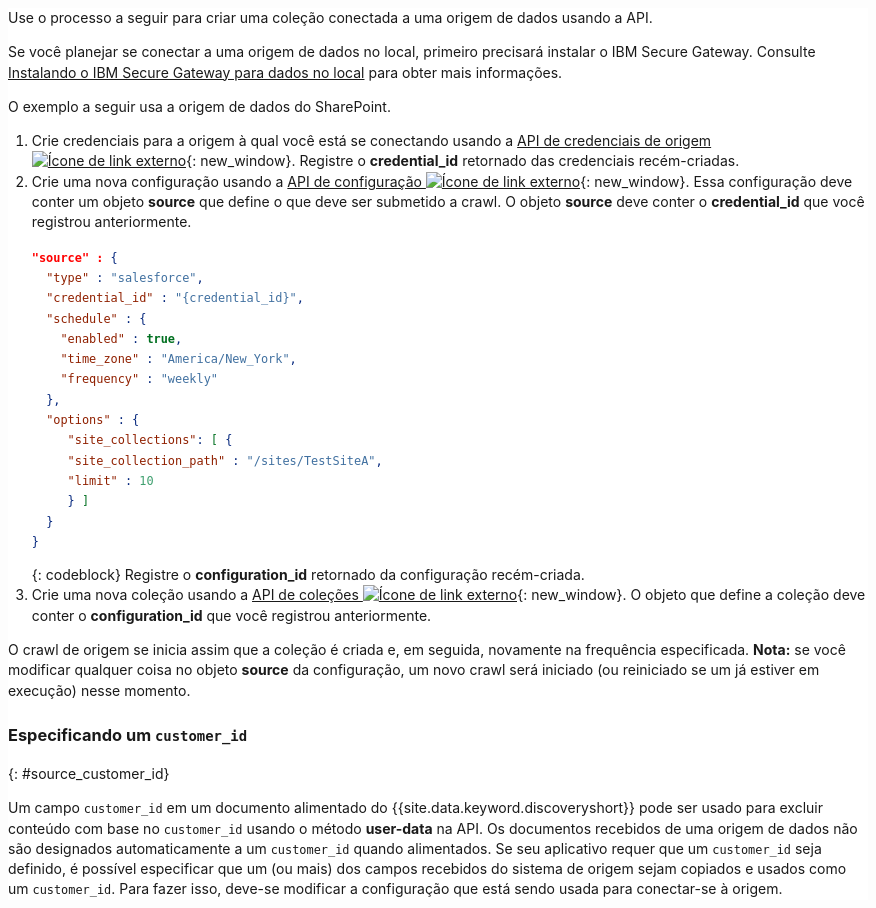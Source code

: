 Use o processo a seguir para criar uma coleção conectada a uma origem de dados usando a API.

Se você planejar se conectar a uma origem de dados no local, primeiro precisará instalar o IBM Secure Gateway. Consulte [Instalando o IBM Secure Gateway para dados no local](/docs/services/discovery?topic=discovery-sources#gateway) para obter mais informações. 

O exemplo a seguir usa a origem de dados do SharePoint.

1.  Crie credenciais para a origem à qual você está se conectando usando a [API de credenciais de origem ![Ícone de link externo](../../icons/launch-glyph.svg "Ícone de link externo")](https://{DomainName}/apidocs/discovery#create-credentials){: new_window}. Registre o **credential_id** retornado das credenciais recém-criadas.
2.  Crie uma nova configuração usando a [API de configuração ![Ícone de link externo](../../icons/launch-glyph.svg "Ícone de link externo")](https://{DomainName}/apidocs/discovery#add-configuration){: new_window}. Essa configuração deve conter um objeto **source** que define o que deve ser submetido a crawl. O objeto **source** deve conter o **credential_id** que você registrou anteriormente.
    ```json
    "source" : {
      "type" : "salesforce",
      "credential_id" : "{credential_id}",
      "schedule" : {
        "enabled" : true,
        "time_zone" : "America/New_York",
        "frequency" : "weekly"
      },
      "options" : {
         "site_collections": [ {
         "site_collection_path" : "/sites/TestSiteA",
         "limit" : 10
         } ]
      }
    }
    ```
    {: codeblock}
    Registre o **configuration_id** retornado da configuração recém-criada.
3.  Crie uma nova coleção usando a [API de coleções ![Ícone de link externo](../../icons/launch-glyph.svg "Ícone de link externo")](https://{DomainName}/apidocs/discovery#create-a-collection){: new_window}. O objeto que define a coleção deve conter o **configuration_id** que você registrou anteriormente.

O crawl de origem se inicia assim que a coleção é criada e, em seguida, novamente na frequência especificada.
**Nota:** se você modificar qualquer coisa no objeto **source** da configuração, um novo crawl será iniciado (ou reiniciado se um já estiver em execução) nesse momento.

### Especificando um  ` customer_id `
{: #source_customer_id}

Um campo `customer_id` em um documento alimentado do {{site.data.keyword.discoveryshort}} pode ser usado para excluir conteúdo com base no `customer_id` usando o método **user-data** na API. Os documentos recebidos de uma origem de dados não são designados automaticamente a um `customer_id` quando alimentados. Se seu aplicativo requer que um `customer_id` seja definido, é possível especificar que um (ou mais) dos campos recebidos do sistema de origem sejam copiados e usados como um `customer_id`. Para fazer isso, deve-se modificar a configuração que está sendo usada para conectar-se à origem.
